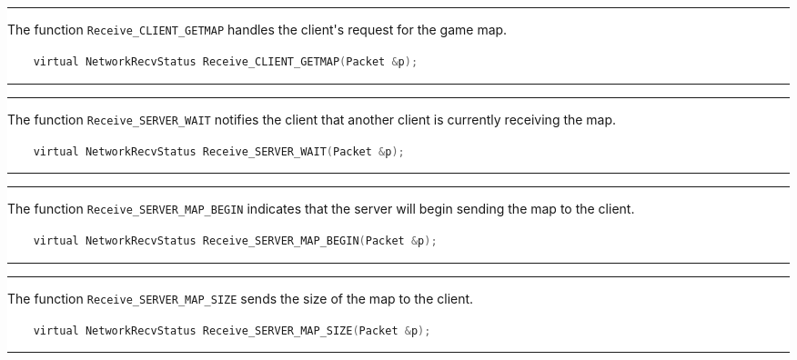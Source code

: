 
</SwmSnippet>

<SwmSnippet path="/src/network/core/tcp_game.h" line="250">

---

The function <SwmToken path="src/network/core/tcp_game.h" pos="250:5:5" line-data="	virtual NetworkRecvStatus Receive_CLIENT_GETMAP(Packet &amp;p);">`Receive_CLIENT_GETMAP`</SwmToken> handles the client's request for the game map.

```c
	virtual NetworkRecvStatus Receive_CLIENT_GETMAP(Packet &p);
```

---

</SwmSnippet>

<SwmSnippet path="/src/network/core/tcp_game.h" line="257">

---

The function <SwmToken path="src/network/core/tcp_game.h" pos="257:5:5" line-data="	virtual NetworkRecvStatus Receive_SERVER_WAIT(Packet &amp;p);">`Receive_SERVER_WAIT`</SwmToken> notifies the client that another client is currently receiving the map.

```c
	virtual NetworkRecvStatus Receive_SERVER_WAIT(Packet &p);
```

---

</SwmSnippet>

<SwmSnippet path="/src/network/core/tcp_game.h" line="264">

---

The function <SwmToken path="src/network/core/tcp_game.h" pos="264:5:5" line-data="	virtual NetworkRecvStatus Receive_SERVER_MAP_BEGIN(Packet &amp;p);">`Receive_SERVER_MAP_BEGIN`</SwmToken> indicates that the server will begin sending the map to the client.

```c
	virtual NetworkRecvStatus Receive_SERVER_MAP_BEGIN(Packet &p);
```

---

</SwmSnippet>

<SwmSnippet path="/src/network/core/tcp_game.h" line="271">

---

The function <SwmToken path="src/network/core/tcp_game.h" pos="271:5:5" line-data="	virtual NetworkRecvStatus Receive_SERVER_MAP_SIZE(Packet &amp;p);">`Receive_SERVER_MAP_SIZE`</SwmToken> sends the size of the map to the client.

```c
	virtual NetworkRecvStatus Receive_SERVER_MAP_SIZE(Packet &p);
```

---